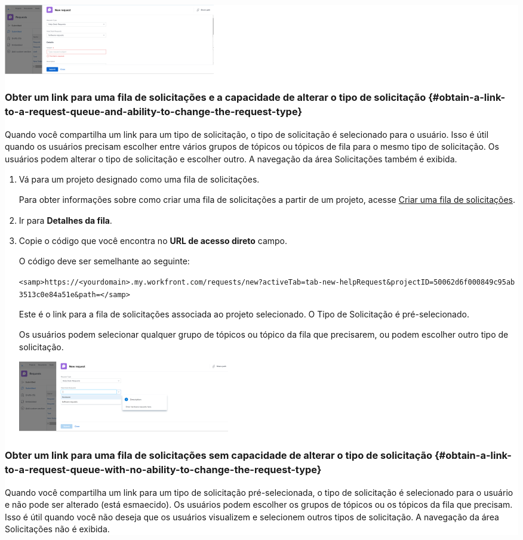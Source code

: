    ![](assets/share-request-queue-with-share-path-link-embedded-in-dashboard-nwe-350x116.png)

### Obter um link para uma fila de solicitações e a capacidade de alterar o tipo de solicitação {#obtain-a-link-to-a-request-queue-and-ability-to-change-the-request-type}

Quando você compartilha um link para um tipo de solicitação, o tipo de solicitação é selecionado para o usuário. Isso é útil quando os usuários precisam escolher entre vários grupos de tópicos ou tópicos de fila para o mesmo tipo de solicitação. Os usuários podem alterar o tipo de solicitação e escolher outro. A navegação da área Solicitações também é exibida.

1. Vá para um projeto designado como uma fila de solicitações.

   Para obter informações sobre como criar uma fila de solicitações a partir de um projeto, acesse [Criar uma fila de solicitações](../../../manage-work/requests/create-and-manage-request-queues/create-request-queue.md).

1. Ir para **Detalhes da fila**.
1. Copie o código que você encontra no **URL de acesso direto** campo.

   O código deve ser semelhante ao seguinte:

   ```
   <samp>https://<yourdomain>.my.workfront.com/requests/new?activeTab=tab-new-helpRequest&projectID=50062d6f000849c95ab3513c0e84a51e&path=</samp>
   ```

   Este é o link para a fila de solicitações associada ao projeto selecionado. O Tipo de Solicitação é pré-selecionado.

   Os usuários podem selecionar qualquer grupo de tópicos ou tópico da fila que precisarem, ou podem escolher outro tipo de solicitação.

   ![](assets/share-request-queue-with-direct-url-embedded-in-dashboard-nwe-350x118.png)

### Obter um link para uma fila de solicitações sem capacidade de alterar o tipo de solicitação {#obtain-a-link-to-a-request-queue-with-no-ability-to-change-the-request-type}

Quando você compartilha um link para um tipo de solicitação pré-selecionada, o tipo de solicitação é selecionado para o usuário e não pode ser alterado (está esmaecido). Os usuários podem escolher os grupos de tópicos ou os tópicos da fila que precisam. Isso é útil quando você não deseja que os usuários visualizem e selecionem outros tipos de solicitação. A navegação da área Solicitações não é exibida.
